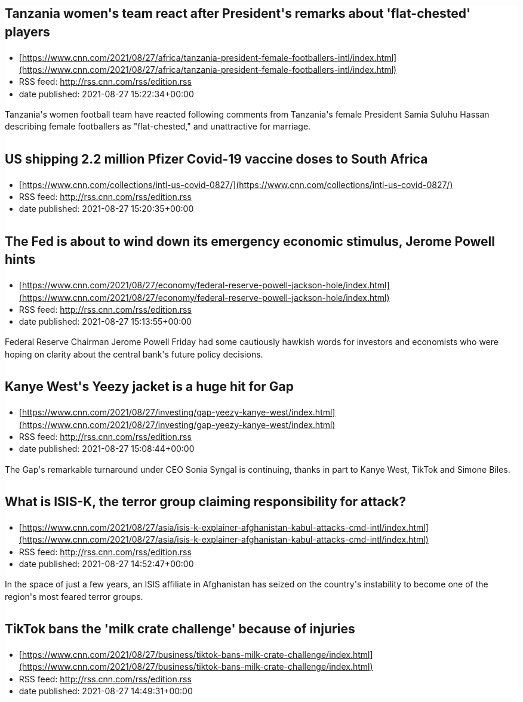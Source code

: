 ## Tanzania women's team react after President's remarks about 'flat-chested' players
 - [https://www.cnn.com/2021/08/27/africa/tanzania-president-female-footballers-intl/index.html](https://www.cnn.com/2021/08/27/africa/tanzania-president-female-footballers-intl/index.html)
 - RSS feed: http://rss.cnn.com/rss/edition.rss
 - date published: 2021-08-27 15:22:34+00:00

Tanzania's women football team have reacted following comments from Tanzania's female President Samia Suluhu Hassan describing female footballers as "flat-chested," and unattractive for marriage.

## US shipping 2.2 million Pfizer Covid-19 vaccine doses to South Africa
 - [https://www.cnn.com/collections/intl-us-covid-0827/](https://www.cnn.com/collections/intl-us-covid-0827/)
 - RSS feed: http://rss.cnn.com/rss/edition.rss
 - date published: 2021-08-27 15:20:35+00:00



## The Fed is about to wind down its emergency economic stimulus, Jerome Powell hints
 - [https://www.cnn.com/2021/08/27/economy/federal-reserve-powell-jackson-hole/index.html](https://www.cnn.com/2021/08/27/economy/federal-reserve-powell-jackson-hole/index.html)
 - RSS feed: http://rss.cnn.com/rss/edition.rss
 - date published: 2021-08-27 15:13:55+00:00

Federal Reserve Chairman Jerome Powell Friday had some cautiously hawkish words for investors and economists who were hoping on clarity about the central bank's future policy decisions.

## Kanye West's Yeezy jacket is a huge hit for Gap
 - [https://www.cnn.com/2021/08/27/investing/gap-yeezy-kanye-west/index.html](https://www.cnn.com/2021/08/27/investing/gap-yeezy-kanye-west/index.html)
 - RSS feed: http://rss.cnn.com/rss/edition.rss
 - date published: 2021-08-27 15:08:44+00:00

The Gap's remarkable turnaround under CEO Sonia Syngal is continuing, thanks in part to Kanye West, TikTok and Simone Biles.

## What is ISIS-K, the terror group claiming responsibility for attack?
 - [https://www.cnn.com/2021/08/27/asia/isis-k-explainer-afghanistan-kabul-attacks-cmd-intl/index.html](https://www.cnn.com/2021/08/27/asia/isis-k-explainer-afghanistan-kabul-attacks-cmd-intl/index.html)
 - RSS feed: http://rss.cnn.com/rss/edition.rss
 - date published: 2021-08-27 14:52:47+00:00

In the space of just a few years, an ISIS affiliate in Afghanistan has seized on the country's instability to become one of the region's most feared terror groups.

## TikTok bans the 'milk crate challenge' because of injuries
 - [https://www.cnn.com/2021/08/27/business/tiktok-bans-milk-crate-challenge/index.html](https://www.cnn.com/2021/08/27/business/tiktok-bans-milk-crate-challenge/index.html)
 - RSS feed: http://rss.cnn.com/rss/edition.rss
 - date published: 2021-08-27 14:49:31+00:00
